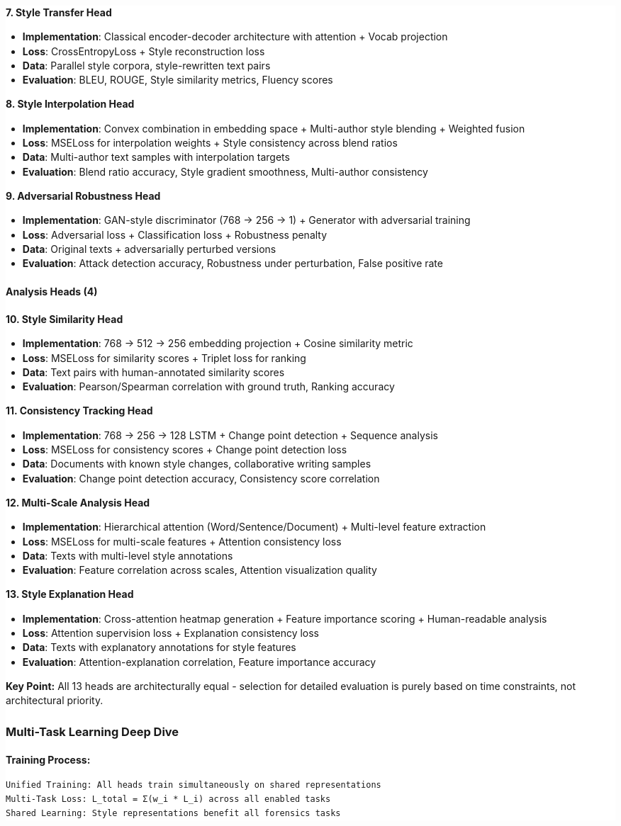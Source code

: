 **7. Style Transfer Head**
- **Implementation**: Classical encoder-decoder architecture with attention + Vocab projection
- **Loss**: CrossEntropyLoss + Style reconstruction loss
- **Data**: Parallel style corpora, style-rewritten text pairs
- **Evaluation**: BLEU, ROUGE, Style similarity metrics, Fluency scores

**8. Style Interpolation Head**
- **Implementation**: Convex combination in embedding space + Multi-author style blending + Weighted fusion
- **Loss**: MSELoss for interpolation weights + Style consistency across blend ratios
- **Data**: Multi-author text samples with interpolation targets
- **Evaluation**: Blend ratio accuracy, Style gradient smoothness, Multi-author consistency

**9. Adversarial Robustness Head**
- **Implementation**: GAN-style discriminator (768 → 256 → 1) + Generator with adversarial training
- **Loss**: Adversarial loss + Classification loss + Robustness penalty
- **Data**: Original texts + adversarially perturbed versions
- **Evaluation**: Attack detection accuracy, Robustness under perturbation, False positive rate

#### Analysis Heads (4)

**10. Style Similarity Head**
- **Implementation**: 768 → 512 → 256 embedding projection + Cosine similarity metric
- **Loss**: MSELoss for similarity scores + Triplet loss for ranking
- **Data**: Text pairs with human-annotated similarity scores
- **Evaluation**: Pearson/Spearman correlation with ground truth, Ranking accuracy

**11. Consistency Tracking Head**
- **Implementation**: 768 → 256 → 128 LSTM + Change point detection + Sequence analysis
- **Loss**: MSELoss for consistency scores + Change point detection loss
- **Data**: Documents with known style changes, collaborative writing samples
- **Evaluation**: Change point detection accuracy, Consistency score correlation

**12. Multi-Scale Analysis Head**
- **Implementation**: Hierarchical attention (Word/Sentence/Document) + Multi-level feature extraction
- **Loss**: MSELoss for multi-scale features + Attention consistency loss
- **Data**: Texts with multi-level style annotations
- **Evaluation**: Feature correlation across scales, Attention visualization quality

**13. Style Explanation Head**
- **Implementation**: Cross-attention heatmap generation + Feature importance scoring + Human-readable analysis
- **Loss**: Attention supervision loss + Explanation consistency loss
- **Data**: Texts with explanatory annotations for style features
- **Evaluation**: Attention-explanation correlation, Feature importance accuracy

**Key Point:** All 13 heads are architecturally equal - selection for detailed evaluation is purely based on time constraints, not architectural priority.

### Multi-Task Learning Deep Dive

**Training Process:**
```
Unified Training: All heads train simultaneously on shared representations
Multi-Task Loss: L_total = Σ(w_i * L_i) across all enabled tasks
Shared Learning: Style representations benefit all forensics tasks
```
